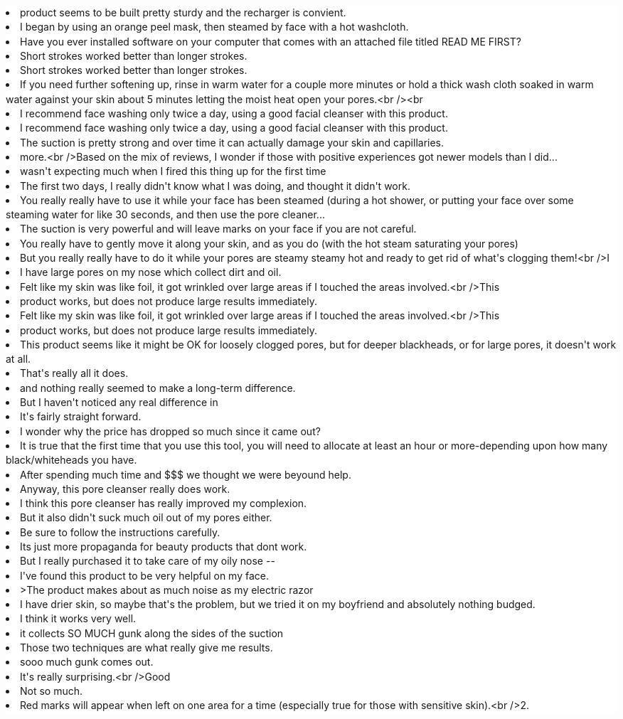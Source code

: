 <li> product seems to be built pretty sturdy and the recharger is convient.  </li>
<li> I began by using an orange peel mask, then steamed by face with a hot washcloth.  </li>
<li> Have you ever installed software on your computer that comes with an attached file titled READ ME FIRST?</li>
<li> Short strokes worked better than longer strokes.</li>
<li> Short strokes worked better than longer strokes.</li>
<li> If you need further softening up, rinse in warm water for a couple more minutes or hold a thick wash cloth soaked in warm water against your skin about 5 minutes letting the moist heat open your pores.&lt;br /&gt;&lt;br</li>
<li> I recommend face washing only twice a day, using a good facial cleanser with this product.</li>
<li> I recommend face washing only twice a day, using a good facial cleanser with this product.</li>
<li> The suction is pretty strong and over time it can actually damage your skin and capillaries.  </li>
<li> more.&lt;br /&gt;Based on the mix of reviews, I wonder if those with positive experiences got newer models than I did...</li>
<li> wasn&#x27;t expecting much when I fired this thing up for the first time</li>
<li> The first two days, I really didn&#x27;t know what I was doing, and thought it didn&#x27;t work.</li>
<li> You really really have to use it while your face has been steamed (during a hot shower, or putting your face over some steaming water for like 30 seconds, and then use the pore cleaner...</li>
<li> The suction is very powerful and will leave marks on your face if you are not careful.</li>
<li> You really have to gently move it along your skin, and as you do (with the hot steam saturating your pores)</li>
<li> But you really really  have to do it while your pores are steamy steamy hot and ready to get rid of what&#x27;s clogging them!&lt;br /&gt;I</li>
<li> I have large pores on my nose which collect dirt and oil.  </li>
<li> Felt like my skin was like foil, it got wrinkled over large areas if I touched the areas involved.&lt;br /&gt;This</li>
<li> product works, but does not produce large results immediately.</li>
<li> Felt like my skin was like foil, it got wrinkled over large areas if I touched the areas involved.&lt;br /&gt;This</li>
<li> product works, but does not produce large results immediately.</li>
<li> This product seems like it might be OK for loosely clogged pores, but for deeper blackheads, or for large pores, it doesn&#x27;t work at all.  </li>
<li> That&#x27;s really all it does.  </li>
<li> and nothing really seemed to make a long-term difference.  </li>
<li> But I haven&#x27;t noticed any real difference in</li>
<li> It&#x27;s fairly straight forward.  </li>
<li> I wonder why the price has dropped so much since it came out?</li>
<li> It is true that the first time that you use this tool, you will need to allocate at least an hour or more-depending upon how many black/whiteheads you have.  </li>
<li> After spending much time and $$$ we thought  we were beyound help.</li>
<li> Anyway, this pore cleanser really does work.  </li>
<li> I think this pore cleanser has really improved my complexion.</li>
<li> But it also didn&#x27;t suck much oil out of my pores either.  </li>
<li> Be sure to follow the instructions carefully.</li>
<li> Its just more propaganda for beauty products that dont work.  </li>
<li> But I really purchased it to take care of my oily nose --</li>
<li> I&#x27;ve found this product to be very helpful on my face.</li>
<li> &gt;The product makes about as much noise as my electric razor</li>
<li> I have drier skin, so maybe that&#x27;s the problem, but we tried it on my boyfriend and absolutely nothing budged.  </li>
<li> I think it works very well.  </li>
<li> it collects SO MUCH gunk along the sides of the suction</li>
<li> Those two techniques are what really give me results.</li>
<li> sooo much gunk comes out.</li>
<li> It&#x27;s really surprising.&lt;br /&gt;Good</li>
<li> Not so much.</li>
<li> Red marks will appear when left on one area for a time (especially true for those with sensitive skin).&lt;br /&gt;2.</li>